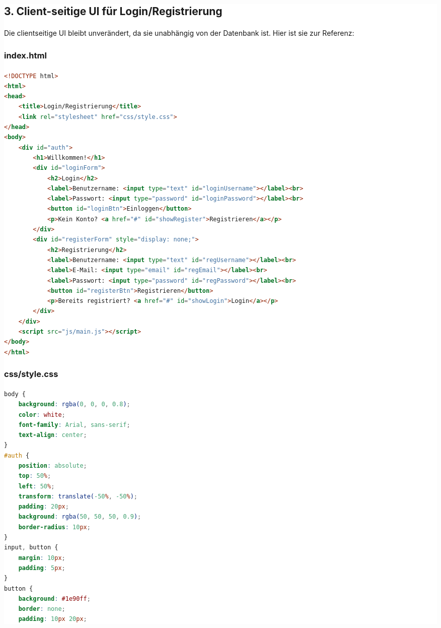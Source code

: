 ## 3. Client-seitige UI für Login/Registrierung

Die clientseitige UI bleibt unverändert, da sie unabhängig von der Datenbank ist. Hier ist sie zur Referenz:

### index.html

```html
<!DOCTYPE html>
<html>
<head>
    <title>Login/Registrierung</title>
    <link rel="stylesheet" href="css/style.css">
</head>
<body>
    <div id="auth">
        <h1>Willkommen!</h1>
        <div id="loginForm">
            <h2>Login</h2>
            <label>Benutzername: <input type="text" id="loginUsername"></label><br>
            <label>Passwort: <input type="password" id="loginPassword"></label><br>
            <button id="loginBtn">Einloggen</button>
            <p>Kein Konto? <a href="#" id="showRegister">Registrieren</a></p>
        </div>
        <div id="registerForm" style="display: none;">
            <h2>Registrierung</h2>
            <label>Benutzername: <input type="text" id="regUsername"></label><br>
            <label>E-Mail: <input type="email" id="regEmail"></label><br>
            <label>Passwort: <input type="password" id="regPassword"></label><br>
            <button id="registerBtn">Registrieren</button>
            <p>Bereits registriert? <a href="#" id="showLogin">Login</a></p>
        </div>
    </div>
    <script src="js/main.js"></script>
</body>
</html>
```

### css/style.css

```css
body {
    background: rgba(0, 0, 0, 0.8);
    color: white;
    font-family: Arial, sans-serif;
    text-align: center;
}
#auth {
    position: absolute;
    top: 50%;
    left: 50%;
    transform: translate(-50%, -50%);
    padding: 20px;
    background: rgba(50, 50, 50, 0.9);
    border-radius: 10px;
}
input, button {
    margin: 10px;
    padding: 5px;
}
button {
    background: #1e90ff;
    border: none;
    padding: 10px 20px;
```
